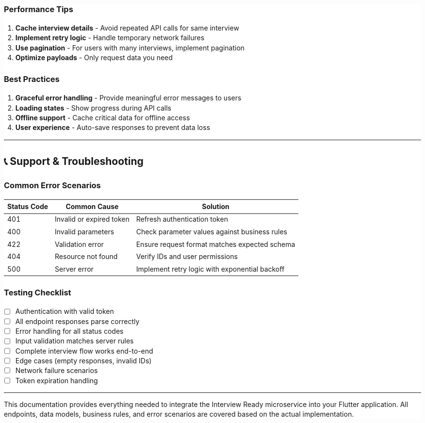 ### Performance Tips
1. **Cache interview details** - Avoid repeated API calls for same interview
2. **Implement retry logic** - Handle temporary network failures
3. **Use pagination** - For users with many interviews, implement pagination
4. **Optimize payloads** - Only request data you need

### Best Practices
1. **Graceful error handling** - Provide meaningful error messages to users
2. **Loading states** - Show progress during API calls
3. **Offline support** - Cache critical data for offline access
4. **User experience** - Auto-save responses to prevent data loss

---

## 📞 Support & Troubleshooting

### Common Error Scenarios

| Status Code | Common Cause | Solution |
|-------------|--------------|----------|
| 401 | Invalid or expired token | Refresh authentication token |
| 400 | Invalid parameters | Check parameter values against business rules |
| 422 | Validation error | Ensure request format matches expected schema |
| 404 | Resource not found | Verify IDs and user permissions |
| 500 | Server error | Implement retry logic with exponential backoff |

### Testing Checklist

- [ ] Authentication with valid token
- [ ] All endpoint responses parse correctly
- [ ] Error handling for all status codes
- [ ] Input validation matches server rules
- [ ] Complete interview flow works end-to-end
- [ ] Edge cases (empty responses, invalid IDs)
- [ ] Network failure scenarios
- [ ] Token expiration handling

---

This documentation provides everything needed to integrate the Interview Ready microservice into your Flutter application. All endpoints, data models, business rules, and error scenarios are covered based on the actual implementation.

